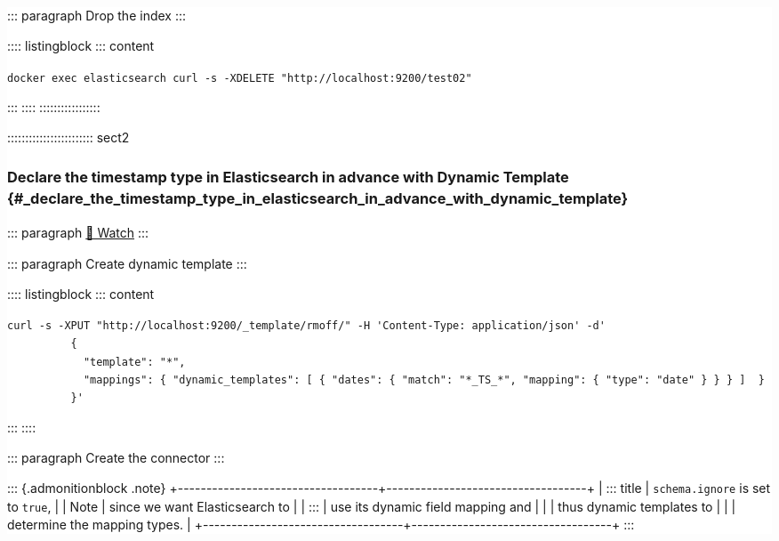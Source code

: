 ::: paragraph
Drop the index
:::

:::: listingblock
::: content
``` highlight
docker exec elasticsearch curl -s -XDELETE "http://localhost:9200/test02"
```
:::
::::
:::::::::::::::::

:::::::::::::::::::::::: sect2
### Declare the timestamp type in Elasticsearch in advance with Dynamic Template {#_declare_the_timestamp_type_in_elasticsearch_in_advance_with_dynamic_template}

::: paragraph
[🎥 Watch](https://www.youtube.com/watch?v=Cq-2eGxOCc8&t=2329s)
:::

::: paragraph
Create dynamic template
:::

:::: listingblock
::: content
``` highlight
curl -s -XPUT "http://localhost:9200/_template/rmoff/" -H 'Content-Type: application/json' -d'
          {
            "template": "*",
            "mappings": { "dynamic_templates": [ { "dates": { "match": "*_TS_*", "mapping": { "type": "date" } } } ]  }
          }'
```
:::
::::

::: paragraph
Create the connector
:::

::: {.admonitionblock .note}
+-----------------------------------+-----------------------------------+
| ::: title                         | `schema.ignore` is set to `true`, |
| Note                              | since we want Elasticsearch to    |
| :::                               | use its dynamic field mapping and |
|                                   | thus dynamic templates to         |
|                                   | determine the mapping types.      |
+-----------------------------------+-----------------------------------+
:::
